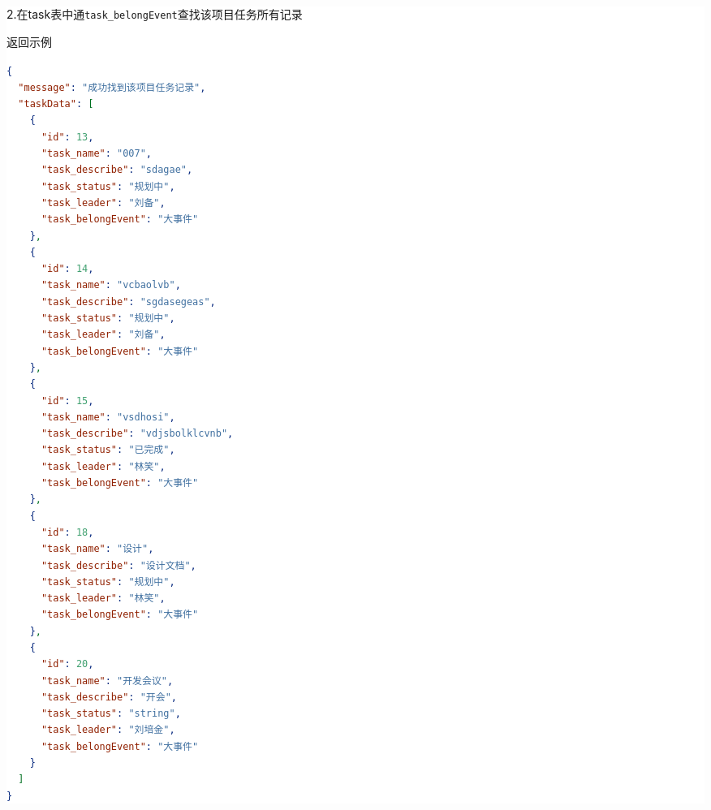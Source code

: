 2.在task表中通`task_belongEvent`查找该项目任务所有记录

返回示例

```JSON
{
  "message": "成功找到该项目任务记录",
  "taskData": [
    {
      "id": 13,
      "task_name": "007",
      "task_describe": "sdagae",
      "task_status": "规划中",
      "task_leader": "刘备",
      "task_belongEvent": "大事件"
    },
    {
      "id": 14,
      "task_name": "vcbaolvb",
      "task_describe": "sgdasegeas",
      "task_status": "规划中",
      "task_leader": "刘备",
      "task_belongEvent": "大事件"
    },
    {
      "id": 15,
      "task_name": "vsdhosi",
      "task_describe": "vdjsbolklcvnb",
      "task_status": "已完成",
      "task_leader": "林笑",
      "task_belongEvent": "大事件"
    },
    {
      "id": 18,
      "task_name": "设计",
      "task_describe": "设计文档",
      "task_status": "规划中",
      "task_leader": "林笑",
      "task_belongEvent": "大事件"
    },
    {
      "id": 20,
      "task_name": "开发会议",
      "task_describe": "开会",
      "task_status": "string",
      "task_leader": "刘培金",
      "task_belongEvent": "大事件"
    }
  ]
}
```

